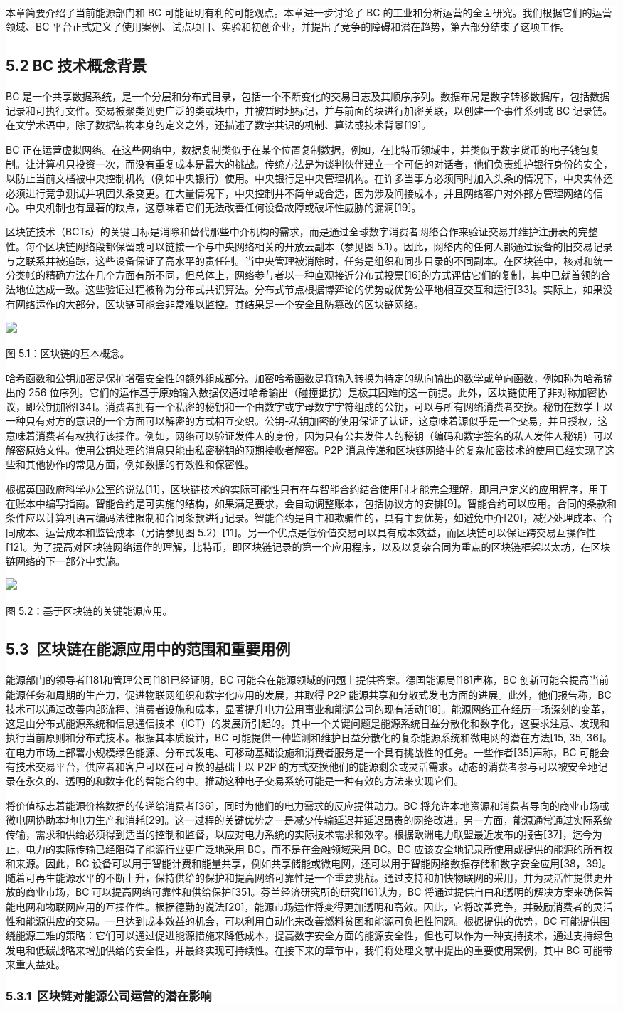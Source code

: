 本章简要介绍了当前能源部门和 BC 可能证明有利的可能观点。本章进一步讨论了 BC 的工业和分析运营的全面研究。我们根据它们的运营领域、BC 平台正式定义了使用案例、试点项目、实验和初创企业，并提出了竞争的障碍和潜在趋势，第六部分结束了这项工作。

## 5.2 BC 技术概念背景

BC 是一个共享数据系统，是一个分层和分布式目录，包括一个不断变化的交易日志及其顺序序列。数据布局是数字转移数据库，包括数据记录和可执行文件。交易被聚类到更广泛的类或块中，并被暂时地标记，并与前面的块进行加密关联，以创建一个事件系列或 BC 记录链。在文学术语中，除了数据结构本身的定义之外，还描述了数字共识的机制、算法或技术背景[19]。

BC 正在运营虚拟网络。在这些网络中，数据复制类似于在某个位置复制数据，例如，在比特币领域中，并类似于数字货币的电子钱包复制。让计算机只投资一次，而没有重复成本是最大的挑战。传统方法是为谈判伙伴建立一个可信的对话者，他们负责维护银行身份的安全，以防止当前文档被中央控制机构（例如中央银行）使用。中央银行是中央管理机构。在许多当事方必须同时加入头条的情况下，中央实体还必须进行竞争测试并巩固头条变更。在大量情况下，中央控制并不简单或合适，因为涉及间接成本，并且网络客户对外部方管理网络的信心。中央机制也有显著的缺点，这意味着它们无法改善任何设备故障或破坏性威胁的漏洞[19]。

区块链技术（BCTs）的关键目标是消除和替代那些中介机构的需求，而是通过全球数字消费者网络合作来验证交易并维护注册表的完整性。每个区块链网络段都保留或可以链接一个与中央网络相关的开放云副本（参见图 5.1）。因此，网络内的任何人都通过设备的旧交易记录与之联系并被追踪，这些设备保证了高水平的责任制。当中央管理被消除时，任务是组织和同步目录的不同副本。在区块链中，核对和统一分类帐的精确方法在几个方面有所不同，但总体上，网络参与者以一种直观接近分布式投票[16]的方式评估它们的复制，其中已就首领的合法地位达成一致。这些验证过程被称为分布式共识算法。分布式节点根据博弈论的优势或优势公平地相互交互和运行[33]。实际上，如果没有网络运作的大部分，区块链可能会非常难以监控。其结果是一个安全且防篡改的区块链网络。

![](img/b_9783110702507-005_fig_001.jpg)

图 5.1：区块链的基本概念。

哈希函数和公钥加密是保护增强安全性的额外组成部分。加密哈希函数是将输入转换为特定的纵向输出的数学或单向函数，例如称为哈希输出的 256 位序列。它们的运作基于原始输入数据仅通过哈希输出（碰撞抵抗）是极其困难的这一前提。此外，区块链使用了非对称加密协议，即公钥加密[34]。消费者拥有一个私密的秘钥和一个由数字或字母数字字符组成的公钥，可以与所有网络消费者交换。秘钥在数学上以一种只有对方的意识的一个方面可以解密的方式相互交织。公钥-私钥加密的使用保证了认证，这意味着源似乎是一个交易，并且授权，这意味着消费者有权执行该操作。例如，网络可以验证发件人的身份，因为只有公共发件人的秘钥（编码和数字签名的私人发件人秘钥）可以解密原始文件。使用公钥处理的消息只能由私密秘钥的预期接收者解密。P2P 消息传递和区块链网络中的复杂加密技术的使用已经实现了这些和其他协作的常见方面，例如数据的有效性和保密性。

根据英国政府科学办公室的说法[11]，区块链技术的实际可能性只有在与智能合约结合使用时才能完全理解，即用户定义的应用程序，用于在账本中编写指南。智能合约是可实施的结构，如果满足要求，会自动调整账本，包括协议方的安排[9]。智能合约可以应用。合同的条款和条件应以计算机语言编码法律限制和合同条款进行记录。智能合约是自主和欺骗性的，具有主要优势，如避免中介[20]，减少处理成本、合同成本、运营成本和监管成本（另请参见图 5.2）[11]。另一个优点是低价值交易可以具有成本效益，而区块链可以保证跨交易互操作性[12]。为了提高对区块链网络运作的理解，比特币，即区块链记录的第一个应用程序，以及以复杂合同为重点的区块链框架以太坊，在区块链网络的下一部分中实施。

![](img/b_9783110702507-005_fig_002.jpg)

图 5.2：基于区块链的关键能源应用。

## 5.3 区块链在能源应用中的范围和重要用例

能源部门的领导者[18]和管理公司[18]已经证明，BC 可能会在能源领域的问题上提供答案。德国能源局[18]声称，BC 创新可能会提高当前能源任务和周期的生产力，促进物联网组织和数字化应用的发展，并取得 P2P 能源共享和分散式发电方面的进展。此外，他们报告称，BC 技术可以通过改善内部流程、消费者设施和成本，显著提升电力公用事业和能源公司的现有活动[18]。能源网络正在经历一场深刻的变革，这是由分布式能源系统和信息通信技术（ICT）的发展所引起的。其中一个关键问题是能源系统日益分散化和数字化，这要求注意、发现和执行当前原则和分布式技术。根据其本质设计，BC 可能提供一种监测和维护日益分散化的复杂能源系统和微电网的潜在方法[15, 35, 36]。在电力市场上部署小规模绿色能源、分布式发电、可移动基础设施和消费者服务是一个具有挑战性的任务。一些作者[35]声称，BC 可能会有技术交易平台，供应者和客户可以在可互换的基础上以 P2P 的方式交换他们的能源剩余或灵活需求。动态的消费者参与可以被安全地记录在永久的、透明的和数字化的智能合约中。推动这种电子交易系统可能是一种有效的方法来实现它们。

将价值标志着能源价格数据的传递给消费者[36]，同时为他们的电力需求的反应提供动力。BC 将允许本地资源和消费者导向的商业市场或微电网协助本地电力生产和消耗[29]。这一过程的关键优势之一是减少传输延迟并延迟昂贵的网络改进。另一方面，能源通常通过实际系统传输，需求和供给必须得到适当的控制和监督，以应对电力系统的实际技术需求和效率。根据欧洲电力联盟最近发布的报告[37]，迄今为止，电力的实际传输已经阻碍了能源行业更广泛地采用 BC，而不是在金融领域采用 BC。BC 应该安全地记录所使用或提供的能源的所有权和来源。因此，BC 设备可以用于智能计费和能量共享，例如共享储能或微电网，还可以用于智能网络数据存储和数字安全应用[38，39]。随着可再生能源水平的不断上升，保持供给的保护和提高网络可靠性是一个重要挑战。通过支持和加快物联网的采用，并为灵活性提供更开放的商业市场，BC 可以提高网络可靠性和供给保护[35]。芬兰经济研究所的研究[16]认为，BC 将通过提供自由和透明的解决方案来确保智能电网和物联网应用的互操作性。根据德勤的说法[20]，能源市场运作将变得更加透明和高效。因此，它将改善竞争，并鼓励消费者的灵活性和能源供应的交易。一旦达到成本效益的机会，可以利用自动化来改善燃料贫困和能源可负担性问题。根据提供的优势，BC 可能提供围绕能源三难的策略：它们可以通过促进能源措施来降低成本，提高数字安全方面的能源安全性，但也可以作为一种支持技术，通过支持绿色发电和低碳战略来增加供给的安全性，并最终实现可持续性。在接下来的章节中，我们将处理文献中提出的重要使用案例，其中 BC 可能带来重大益处。

### 5.3.1 区块链对能源公司运营的潜在影响
